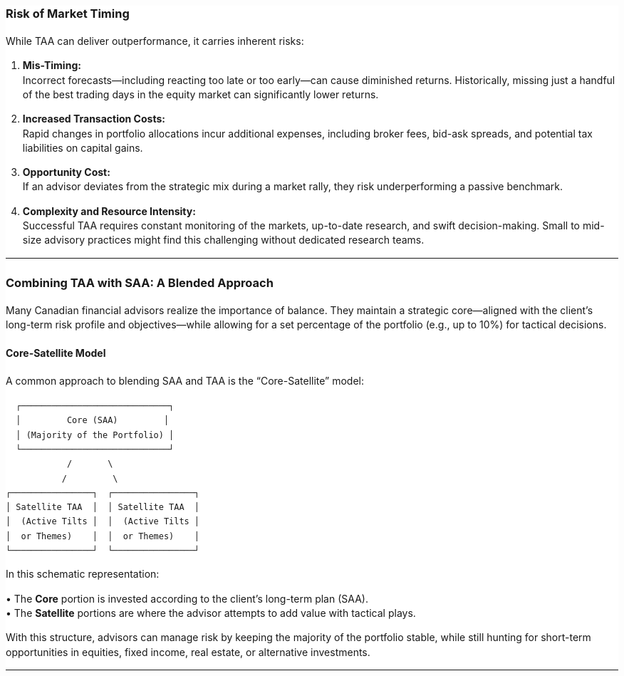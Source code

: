 ### Risk of Market Timing

While TAA can deliver outperformance, it carries inherent risks:

1. **Mis-Timing:**  
   Incorrect forecasts—including reacting too late or too early—can cause diminished returns. Historically, missing just a handful of the best trading days in the equity market can significantly lower returns.

2. **Increased Transaction Costs:**  
   Rapid changes in portfolio allocations incur additional expenses, including broker fees, bid-ask spreads, and potential tax liabilities on capital gains.

3. **Opportunity Cost:**  
   If an advisor deviates from the strategic mix during a market rally, they risk underperforming a passive benchmark.

4. **Complexity and Resource Intensity:**  
   Successful TAA requires constant monitoring of the markets, up-to-date research, and swift decision-making. Small to mid-size advisory practices might find this challenging without dedicated research teams.

---

### Combining TAA with SAA: A Blended Approach

Many Canadian financial advisors realize the importance of balance. They maintain a strategic core—aligned with the client’s long-term risk profile and objectives—while allowing for a set percentage of the portfolio (e.g., up to 10%) for tactical decisions.

#### Core-Satellite Model

A common approach to blending SAA and TAA is the “Core-Satellite” model:

```
  ┌─────────────────────────────┐
  │         Core (SAA)         │
  │ (Majority of the Portfolio) │
  └─────────────────────────────┘
            /       \
           /         \
┌────────────────┐  ┌────────────────┐
│ Satellite TAA  │  │ Satellite TAA  │
│  (Active Tilts │  │  (Active Tilts │
│  or Themes)    │  │  or Themes)    │
└────────────────┘  └────────────────┘
```

In this schematic representation:

• The **Core** portion is invested according to the client’s long-term plan (SAA).  
• The **Satellite** portions are where the advisor attempts to add value with tactical plays.  

With this structure, advisors can manage risk by keeping the majority of the portfolio stable, while still hunting for short-term opportunities in equities, fixed income, real estate, or alternative investments.

---
